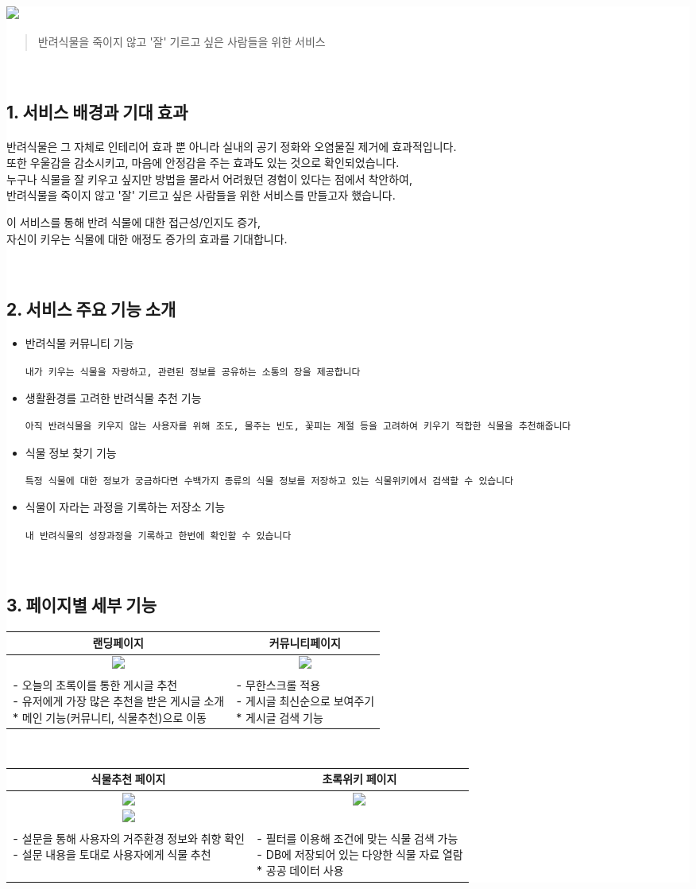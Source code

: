 <img src='https://user-images.githubusercontent.com/74144442/154645802-3d0954a7-7625-43b8-a8eb-5aa7ab020228.png' width=300px><br>

> 반려식물을 죽이지 않고 '잘' 기르고 싶은 사람들을 위한 서비스<br>

<br>

## 1. 서비스 배경과 기대 효과

반려식물은 그 자체로 인테리어 효과 뿐 아니라 실내의 공기 정화와 오염물질 제거에 효과적입니다. <br>
또한 우울감을 감소시키고, 마음에 안정감을 주는 효과도 있는 것으로 확인되었습니다.<br>
누구나 식물을 잘 키우고 싶지만 방법을 몰라서 어려웠던 경험이 있다는 점에서 착안하여,<br>
반려식물을 죽이지 않고 '잘' 기르고 싶은 사람들을 위한 서비스를 만들고자 했습니다.

이 서비스를 통해 반려 식물에 대한 접근성/인지도 증가,<br>
자신이 키우는 식물에 대한 애정도 증가의 효과를 기대합니다.

<br />

## 2. 서비스 주요 기능 소개

- 반려식물 커뮤니티 기능

  ```txt
  내가 키우는 식물을 자랑하고, 관련된 정보를 공유하는 소통의 장을 제공합니다
  ```

- 생활환경를 고려한 반려식물 추천 기능

  ```txt
  아직 반려식물을 키우지 않는 사용자를 위해 조도, 물주는 빈도, 꽃피는 계절 등을 고려하여 키우기 적합한 식물을 추천해줍니다
  ```

- 식물 정보 찾기 기능

  ```txt
  특정 식물에 대한 정보가 궁금하다면 수백가지 종류의 식물 정보를 저장하고 있는 식물위키에서 검색할 수 있습니다
  ```

- 식물이 자라는 과정을 기록하는 저장소 기능

  ```txt
  내 반려식물의 성장과정을 기록하고 한번에 확인할 수 있습니다
  ```

<br />

## 3. 페이지별 세부 기능

| 랜딩페이지                                                                                                                                                | 커뮤니티페이지                                                                                                                                            |
| --------------------------------------------------------------------------------------------------------------------------------------------------------- | --------------------------------------------------------------------------------------------------------------------------------------------------------- |
| <div align='center'><img src='https://user-images.githubusercontent.com/74144442/154783490-7d67f7a5-3fba-4c2d-8a03-48e678fb1c9b.png' width=500px /></div> | <div align='center'><img src='https://user-images.githubusercontent.com/74144442/154783602-f00df40d-5c26-4bb1-8512-7274804e8739.png' width=500px /></div> |
| - 오늘의 초록이를 통한 게시글 추천<br />\- 유저에게 가장 많은 추천을 받은 게시글 소개<br />\* 메인 기능(커뮤니티, 식물추천)으로 이동<br />                | - 무한스크롤 적용<br />\- 게시글 최신순으로 보여주기<br />\* 게시글 검색 기능                                                                             |

<br />

| 식물추천 페이지                                                                                                                                                                                                                                                                            | 초록위키 페이지                                                                                                                                             |
| ------------------------------------------------------------------------------------------------------------------------------------------------------------------------------------------------------------------------------------------------------------------------------------------ | ----------------------------------------------------------------------------------------------------------------------------------------------------------- |
| <div align='center'><img src='https://user-images.githubusercontent.com/74144442/154785936-399bfd9b-29cc-4f5d-ad82-5ea2ff177832.png' width=500px><br /><img src='https://user-images.githubusercontent.com/74144442/154785937-a07e89ed-bfe3-41d5-ac9b-9531cce5a634.png' width=500px></div> | <div align='center'><img src = 'https://user-images.githubusercontent.com/74144442/154786961-2c225dfb-821c-4b41-8cfe-4c62ce82300b.png' width=500px /></div> |
| - 설문을 통해 사용자의 거주환경 정보와 취향 확인<br />\- 설문 내용을 토대로 사용자에게 식물 추천<br />                                                                                                                                                                                     | - 필터를 이용해 조건에 맞는 식물 검색 가능 <br />\- DB에 저장되어 있는 다양한 식물 자료 열람<br />\* 공공 데이터 사용<br />                                 |
